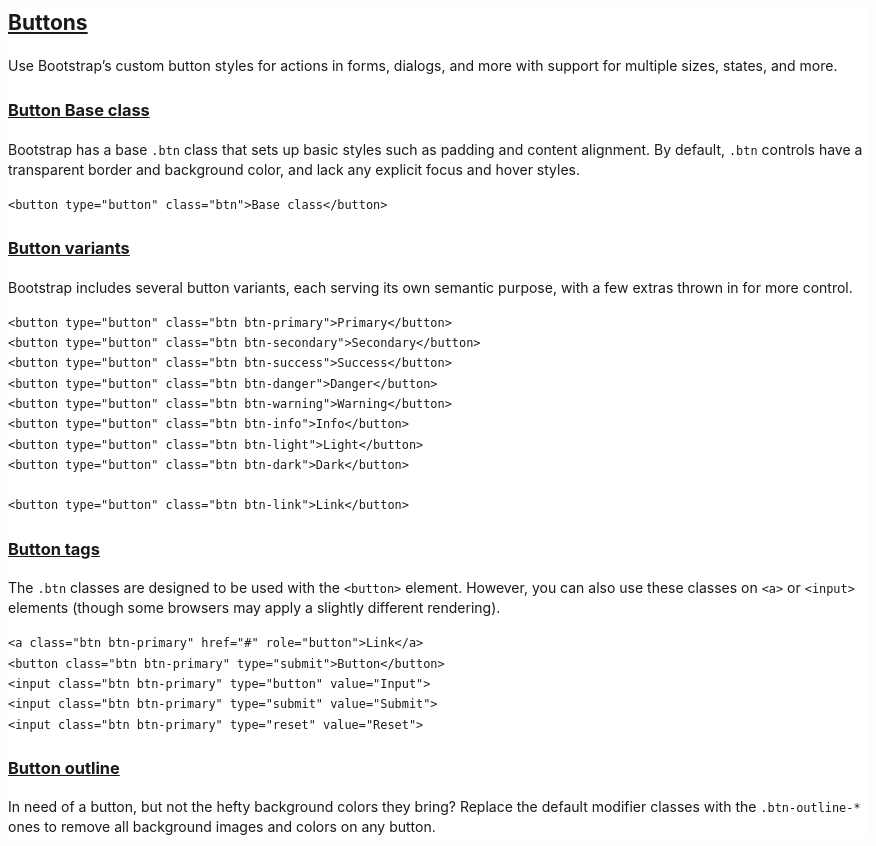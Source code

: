 ## [Buttons](https://getbootstrap.com/docs/5.3/components/buttons/)
Use Bootstrap’s custom button styles for actions in forms, dialogs, and more with support for multiple sizes, states, and more.

### [Button Base class](https://getbootstrap.com/docs/5.3/components/buttons/#base-class)
Bootstrap has a base `.btn` class that sets up basic styles such as padding and content alignment. By default, `.btn` controls have a transparent border and background color, and lack any explicit focus and hover styles.

```
<button type="button" class="btn">Base class</button>
```

### [Button variants](https://getbootstrap.com/docs/5.3/components/buttons/#variants)
Bootstrap includes several button variants, each serving its own semantic purpose, with a few extras thrown in for more control.

```
<button type="button" class="btn btn-primary">Primary</button>
<button type="button" class="btn btn-secondary">Secondary</button>
<button type="button" class="btn btn-success">Success</button>
<button type="button" class="btn btn-danger">Danger</button>
<button type="button" class="btn btn-warning">Warning</button>
<button type="button" class="btn btn-info">Info</button>
<button type="button" class="btn btn-light">Light</button>
<button type="button" class="btn btn-dark">Dark</button>

<button type="button" class="btn btn-link">Link</button>
```

### [Button tags](https://getbootstrap.com/docs/5.3/components/buttons/#button-tags)
The `.btn` classes are designed to be used with the `<button>` element. However, you can also use these classes on `<a>` or `<input>` elements (though some browsers may apply a slightly different rendering).

```
<a class="btn btn-primary" href="#" role="button">Link</a>
<button class="btn btn-primary" type="submit">Button</button>
<input class="btn btn-primary" type="button" value="Input">
<input class="btn btn-primary" type="submit" value="Submit">
<input class="btn btn-primary" type="reset" value="Reset">
```

### [Button outline](https://getbootstrap.com/docs/5.3/components/buttons/#outline-buttons)
In need of a button, but not the hefty background colors they bring? Replace the default modifier classes with the `.btn-outline-*` ones to remove all background images and colors on any button.
